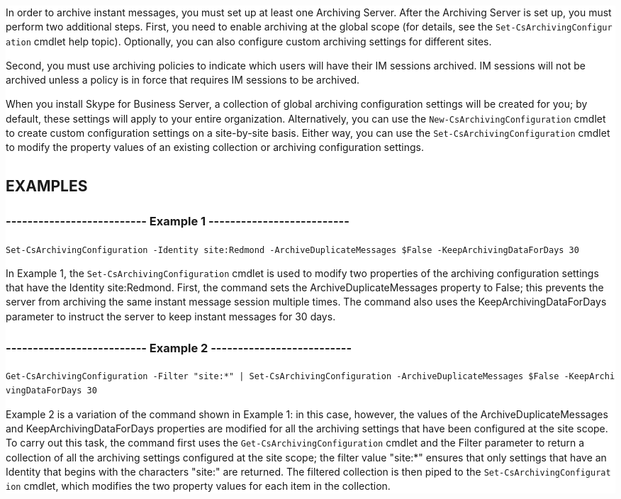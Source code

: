 In order to archive instant messages, you must set up at least one Archiving Server.
After the Archiving Server is set up, you must perform two additional steps.
First, you need to enable archiving at the global scope (for details, see the `Set-CsArchivingConfiguration` cmdlet help topic).
Optionally, you can also configure custom archiving settings for different sites.

Second, you must use archiving policies to indicate which users will have their IM sessions archived.
IM sessions will not be archived unless a policy is in force that requires IM sessions to be archived.

When you install Skype for Business Server, a collection of global archiving configuration settings will be created for you; by default, these settings will apply to your entire organization.
Alternatively, you can use the `New-CsArchivingConfiguration` cmdlet to create custom configuration settings on a site-by-site basis.
Either way, you can use the `Set-CsArchivingConfiguration` cmdlet to modify the property values of an existing collection or archiving configuration settings.


## EXAMPLES

### -------------------------- Example 1 --------------------------
```
Set-CsArchivingConfiguration -Identity site:Redmond -ArchiveDuplicateMessages $False -KeepArchivingDataForDays 30
```

In Example 1, the `Set-CsArchivingConfiguration` cmdlet is used to modify two properties of the archiving configuration settings that have the Identity site:Redmond.
First, the command sets the ArchiveDuplicateMessages property to False; this prevents the server from archiving the same instant message session multiple times.
The command also uses the KeepArchivingDataForDays parameter to instruct the server to keep instant messages for 30 days.


### -------------------------- Example 2 --------------------------
```
Get-CsArchivingConfiguration -Filter "site:*" | Set-CsArchivingConfiguration -ArchiveDuplicateMessages $False -KeepArchivingDataForDays 30
```

Example 2 is a variation of the command shown in Example 1: in this case, however, the values of the ArchiveDuplicateMessages and KeepArchivingDataForDays properties are modified for all the archiving settings that have been configured at the site scope.
To carry out this task, the command first uses the `Get-CsArchivingConfiguration` cmdlet and the Filter parameter to return a collection of all the archiving settings configured at the site scope; the filter value "site:*" ensures that only settings that have an Identity that begins with the characters "site:" are returned.
The filtered collection is then piped to the `Set-CsArchivingConfiguration` cmdlet, which modifies the two property values for each item in the collection.

